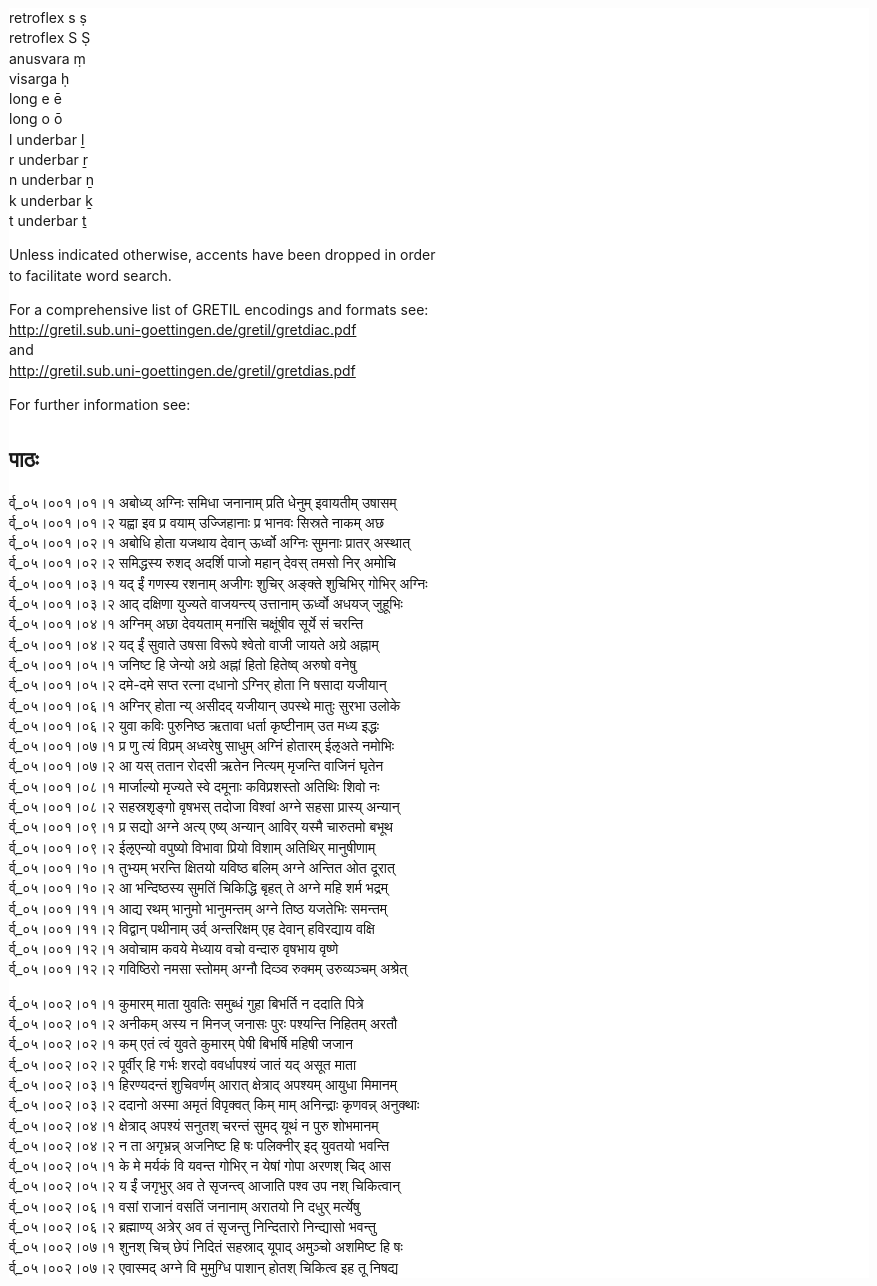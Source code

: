 retroflex s  ṣ    
retroflex S  Ṣ    
anusvara  ṃ    
visarga  ḥ    
long e  ē     
long o  ō     
l underbar  ḻ    
r underbar  ṟ    
n underbar  ṉ    
k underbar  ḵ    
t underbar  ṯ    
  
  
  
Unless indicated otherwise, accents have been dropped in order   
to facilitate word search.  
  
For a comprehensive list of GRETIL encodings and formats see:  
http://gretil.sub.uni-goettingen.de/gretil/gretdiac.pdf  
and  
http://gretil.sub.uni-goettingen.de/gretil/gretdias.pdf  
  
For further information see:

## पाठः


र्व्_०५।००१।०१।१ अबोध्य् अग्निः समिधा जनानाम् प्रति धेनुम् इवायतीम् उषासम्  
र्व्_०५।००१।०१।२ यह्वा इव प्र वयाम् उज्जिहानाः प्र भानवः सिस्रते नाकम् अछ  
र्व्_०५।००१।०२।१ अबोधि होता यजथाय देवान् ऊर्ध्वो अग्निः सुमनाः प्रातर् अस्थात्  
र्व्_०५।००१।०२।२ समिद्धस्य रुशद् अदर्शि पाजो महान् देवस् तमसो निर् अमोचि  
र्व्_०५।००१।०३।१ यद् ईं गणस्य रशनाम् अजीगः शुचिर् अङ्क्ते शुचिभिर् गोभिर् अग्निः  
र्व्_०५।००१।०३।२ आद् दक्षिणा युज्यते वाजयन्त्य् उत्तानाम् ऊर्ध्वो अधयज् जुहूभिः  
र्व्_०५।००१।०४।१ अग्निम् अछा देवयताम् मनांसि चक्षूंषीव सूर्ये सं चरन्ति  
र्व्_०५।००१।०४।२ यद् ईं सुवाते उषसा विरूपे श्वेतो वाजी जायते अग्रे अह्नाम्  
र्व्_०५।००१।०५।१ जनिष्ट हि जेन्यो अग्रे अह्नां हितो हितेष्व् अरुषो वनेषु  
र्व्_०५।००१।०५।२ दमे-दमे सप्त रत्ना दधानो ऽग्निर् होता नि षसादा यजीयान्  
र्व्_०५।००१।०६।१ अग्निर् होता न्य् असीदद् यजीयान् उपस्थे मातुः सुरभा उलोके  
र्व्_०५।००१।०६।२ युवा कविः पुरुनिष्ठ ऋतावा धर्ता कृष्टीनाम् उत मध्य इद्धः  
र्व्_०५।००१।०७।१ प्र णु त्यं विप्रम् अध्वरेषु साधुम् अग्निं होतारम् ईऌअते नमोभिः  
र्व्_०५।००१।०७।२ आ यस् ततान रोदसी ऋतेन नित्यम् मृजन्ति वाजिनं घृतेन  
र्व्_०५।००१।०८।१ मार्जाल्यो मृज्यते स्वे दमूनाः कविप्रशस्तो अतिथिः शिवो नः  
र्व्_०५।००१।०८।२ सहस्रशृङ्गो वृषभस् तदोजा विश्वां अग्ने सहसा प्रास्य् अन्यान्  
र्व्_०५।००१।०९।१ प्र सद्यो अग्ने अत्य् एष्य् अन्यान् आविर् यस्मै चारुतमो बभूथ  
र्व्_०५।००१।०९।२ ईऌएन्यो वपुष्यो विभावा प्रियो विशाम् अतिथिर् मानुषीणाम्  
र्व्_०५।००१।१०।१ तुभ्यम् भरन्ति क्षितयो यविष्ठ बलिम् अग्ने अन्तित ओत दूरात्  
र्व्_०५।००१।१०।२ आ भन्दिष्ठस्य सुमतिं चिकिद्धि बृहत् ते अग्ने महि शर्म भद्रम्  
र्व्_०५।००१।११।१ आद्य रथम् भानुमो भानुमन्तम् अग्ने तिष्ठ यजतेभिः समन्तम्  
र्व्_०५।००१।११।२ विद्वान् पथीनाम् उर्व् अन्तरिक्षम् एह देवान् हविरद्याय वक्षि  
र्व्_०५।००१।१२।१ अवोचाम कवये मेध्याय वचो वन्दारु वृषभाय वृष्णे  
र्व्_०५।००१।१२।२ गविष्ठिरो नमसा स्तोमम् अग्नौ दिव्ञ्व रुक्मम् उरुव्यञ्चम् अश्रेत्   
    
र्व्_०५।००२।०१।१ कुमारम् माता युवतिः समुब्धं गुहा बिभर्ति न ददाति पित्रे  
र्व्_०५।००२।०१।२ अनीकम् अस्य न मिनज् जनासः पुरः पश्यन्ति निहितम् अरतौ  
र्व्_०५।००२।०२।१ कम् एतं त्वं युवते कुमारम् पेषी बिभर्षि महिषी जजान  
र्व्_०५।००२।०२।२ पूर्वीर् हि गर्भः शरदो ववर्धापश्यं जातं यद् असूत माता  
र्व्_०५।००२।०३।१ हिरण्यदन्तं शुचिवर्णम् आरात् क्षेत्राद् अपश्यम् आयुधा मिमानम्  
र्व्_०५।००२।०३।२ ददानो अस्मा अमृतं विपृक्वत् किम् माम् अनिन्द्राः कृणवन्न् अनुक्थाः  
र्व्_०५।००२।०४।१ क्षेत्राद् अपश्यं सनुतश् चरन्तं सुमद् यूथं न पुरु शोभमानम्  
र्व्_०५।००२।०४।२ न ता अगृभ्रन्न् अजनिष्ट हि षः पलिक्नीर् इद् युवतयो भवन्ति  
र्व्_०५।००२।०५।१ के मे मर्यकं वि यवन्त गोभिर् न येषां गोपा अरणश् चिद् आस  
र्व्_०५।००२।०५।२ य ईं जगृभुर् अव ते सृजन्त्व् आजाति पश्व उप नश् चिकित्वान्  
र्व्_०५।००२।०६।१ वसां राजानं वसतिं जनानाम् अरातयो नि दधुर् मर्त्येषु  
र्व्_०५।००२।०६।२ ब्रह्माण्य् अत्रेर् अव तं सृजन्तु निन्दितारो निन्द्यासो भवन्तु  
र्व्_०५।००२।०७।१ शुनश् चिच् छेपं निदितं सहस्राद् यूपाद् अमुञ्चो अशमिष्ट हि षः  
र्व्_०५।००२।०७।२ एवास्मद् अग्ने वि मुमुग्धि पाशान् होतश् चिकित्व इह तू निषद्य  